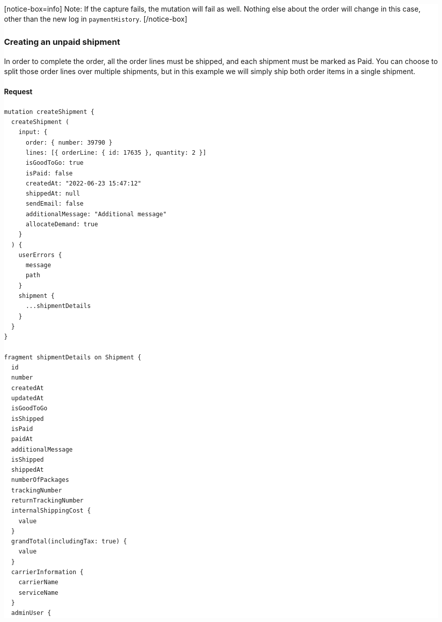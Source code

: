 [notice-box=info]
Note: If the capture fails, the mutation will fail as well. Nothing else about the order will change in this case, other than the new log in `paymentHistory`.
[/notice-box]

### Creating an unpaid shipment

In order to complete the order, all the order lines must be shipped, and each shipment must be marked as Paid. You can choose to split those order lines over multiple shipments, but in this example we will simply ship both order items in a single shipment.

#### Request

```gql
mutation createShipment {
  createShipment (
    input: {
      order: { number: 39790 }
      lines: [{ orderLine: { id: 17635 }, quantity: 2 }]
      isGoodToGo: true
      isPaid: false
      createdAt: "2022-06-23 15:47:12"
      shippedAt: null
      sendEmail: false
      additionalMessage: "Additional message"
      allocateDemand: true
    }
  ) {
    userErrors {
      message
      path
    }
    shipment {
      ...shipmentDetails
    }
  }
}

fragment shipmentDetails on Shipment {  
  id
  number
  createdAt
  updatedAt
  isGoodToGo
  isShipped
  isPaid
  paidAt
  additionalMessage
  isShipped
  shippedAt
  numberOfPackages  
  trackingNumber
  returnTrackingNumber
  internalShippingCost {
    value
  }  
  grandTotal(includingTax: true) {
    value
  }
  carrierInformation {
    carrierName
    serviceName
  }
  adminUser {
```